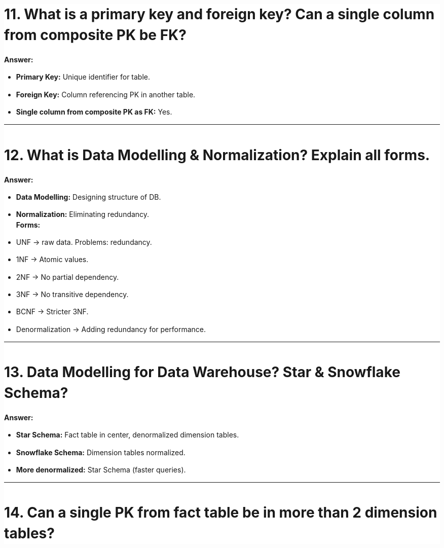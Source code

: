 
# 11\. What is a primary key and foreign key? Can a single column from composite PK be FK?

**Answer:**

-   **Primary Key:** Unique identifier for table.
    
-   **Foreign Key:** Column referencing PK in another table.
    
-   **Single column from composite PK as FK:** Yes.
    

---

# 12\. What is Data Modelling & Normalization? Explain all forms.

**Answer:**

-   **Data Modelling:** Designing structure of DB.
    
-   **Normalization:** Eliminating redundancy.  
    **Forms:**
    
-   UNF → raw data. Problems: redundancy.
    
-   1NF → Atomic values.
    
-   2NF → No partial dependency.
    
-   3NF → No transitive dependency.
    
-   BCNF → Stricter 3NF.
    
-   Denormalization → Adding redundancy for performance.
    

---

# 13\. Data Modelling for Data Warehouse? Star & Snowflake Schema?

**Answer:**

-   **Star Schema:** Fact table in center, denormalized dimension tables.
    
-   **Snowflake Schema:** Dimension tables normalized.
    
-   **More denormalized:** Star Schema (faster queries).
    

---

# 14\. Can a single PK from fact table be in more than 2 dimension tables?
